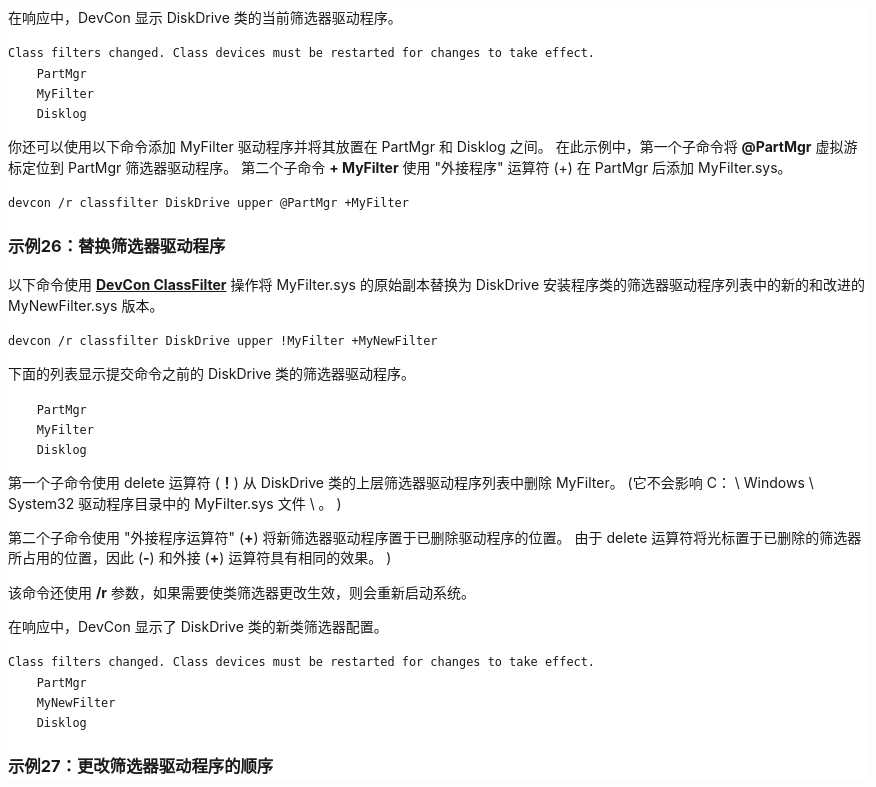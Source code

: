 在响应中，DevCon 显示 DiskDrive 类的当前筛选器驱动程序。

```
Class filters changed. Class devices must be restarted for changes to take effect.
    PartMgr
    MyFilter
    Disklog
```

你还可以使用以下命令添加 MyFilter 驱动程序并将其放置在 PartMgr 和 Disklog 之间。 在此示例中，第一个子命令将 **@PartMgr** 虚拟游标定位到 PartMgr 筛选器驱动程序。 第二个子命令 **+ MyFilter** 使用 "外接程序" 运算符 (+) 在 PartMgr 后添加 MyFilter.sys。

```
devcon /r classfilter DiskDrive upper @PartMgr +MyFilter
```

### <a name="span-idddk_example_26_replace_a_filter_driver_toolsspanspan-idddk_example_26_replace_a_filter_driver_toolsspanexample-26-replace-a-filter-driver"></a><span id="ddk_example_26_replace_a_filter_driver_tools"></span><span id="DDK_EXAMPLE_26_REPLACE_A_FILTER_DRIVER_TOOLS"></span><a name="ddk_example_26_replace_a_filter_driver_tools"></a>示例26：替换筛选器驱动程序

以下命令使用 [**DevCon ClassFilter**](devcon-classfilter.md) 操作将 MyFilter.sys 的原始副本替换为 DiskDrive 安装程序类的筛选器驱动程序列表中的新的和改进的 MyNewFilter.sys 版本。

```
devcon /r classfilter DiskDrive upper !MyFilter +MyNewFilter
```

下面的列表显示提交命令之前的 DiskDrive 类的筛选器驱动程序。

```
    PartMgr
    MyFilter
    Disklog
```

第一个子命令使用 delete 运算符 (**！**) 从 DiskDrive 类的上层筛选器驱动程序列表中删除 MyFilter。  (它不会影响 C： \\ Windows \\ System32 驱动程序目录中的 MyFilter.sys 文件 \\ 。 ) 

第二个子命令使用 "外接程序运算符" (**+**) 将新筛选器驱动程序置于已删除驱动程序的位置。 由于 delete 运算符将光标置于已删除的筛选器所占用的位置，因此 (**-**) 和外接 (**+**) 运算符具有相同的效果。 ) 

该命令还使用 **/r** 参数，如果需要使类筛选器更改生效，则会重新启动系统。

在响应中，DevCon 显示了 DiskDrive 类的新类筛选器配置。

```
Class filters changed. Class devices must be restarted for changes to take effect.
    PartMgr
    MyNewFilter
    Disklog
```

### <a name="span-idddk_example_27_change_the_order_of_filter_drivers_toolsspanspan-idddk_example_27_change_the_order_of_filter_drivers_toolsspanexample-27-change-the-order-of-filter-drivers"></a><span id="ddk_example_27_change_the_order_of_filter_drivers_tools"></span><span id="DDK_EXAMPLE_27_CHANGE_THE_ORDER_OF_FILTER_DRIVERS_TOOLS"></span><a name="ddk_example_27_change_the_order_of_filter_drivers_tools"></a>示例27：更改筛选器驱动程序的顺序
